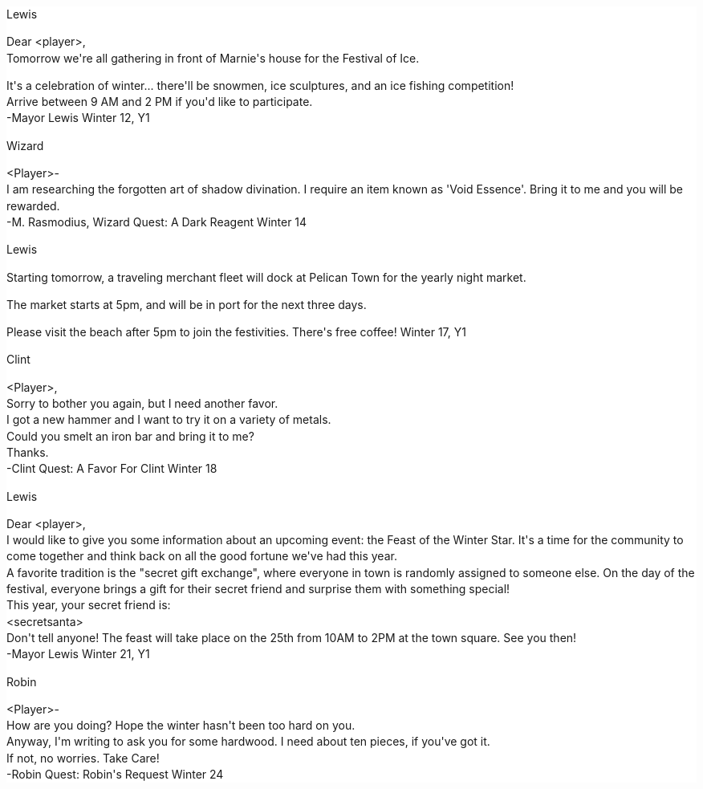 Lewis

Dear &lt;player&gt;,  
Tomorrow we're all gathering in front of Marnie's house for the Festival of Ice.

It's a celebration of winter... there'll be snowmen, ice sculptures, and an ice fishing competition!  
Arrive between 9 AM and 2 PM if you'd like to participate.  
\-Mayor Lewis Winter 12, Y1

Wizard

&lt;Player&gt;-  
I am researching the forgotten art of shadow divination. I require an item known as 'Void Essence'. Bring it to me and you will be rewarded.  
\-M. Rasmodius, Wizard Quest: A Dark Reagent Winter 14

Lewis

Starting tomorrow, a traveling merchant fleet will dock at Pelican Town for the yearly night market.

The market starts at 5pm, and will be in port for the next three days.

Please visit the beach after 5pm to join the festivities. There's free coffee! Winter 17, Y1

Clint

&lt;Player&gt;,  
Sorry to bother you again, but I need another favor.  
I got a new hammer and I want to try it on a variety of metals.  
Could you smelt an iron bar and bring it to me?  
Thanks.  
\-Clint Quest: A Favor For Clint Winter 18

Lewis

Dear &lt;player&gt;,  
I would like to give you some information about an upcoming event: the Feast of the Winter Star. It's a time for the community to come together and think back on all the good fortune we've had this year.  
A favorite tradition is the "secret gift exchange", where everyone in town is randomly assigned to someone else. On the day of the festival, everyone brings a gift for their secret friend and surprise them with something special!  
This year, your secret friend is:  
&lt;secretsanta&gt;  
Don't tell anyone! The feast will take place on the 25th from 10AM to 2PM at the town square. See you then!  
\-Mayor Lewis Winter 21, Y1

Robin

&lt;Player&gt;-  
How are you doing? Hope the winter hasn't been too hard on you.  
Anyway, I'm writing to ask you for some hardwood. I need about ten pieces, if you've got it.  
If not, no worries. Take Care!  
\-Robin Quest: Robin's Request Winter 24
